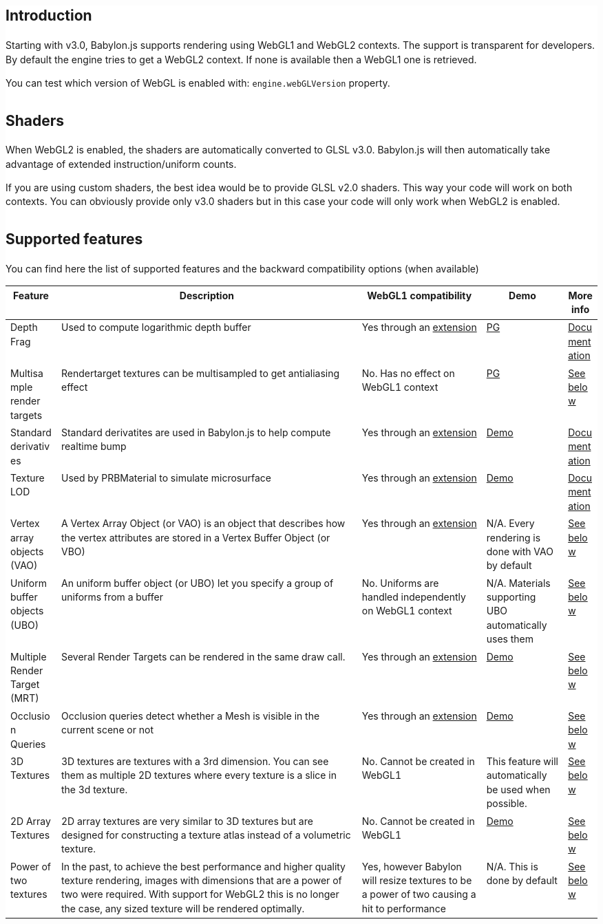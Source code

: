 ## Introduction

Starting with v3.0, Babylon.js supports rendering using WebGL1 and WebGL2 contexts. 
The support is transparent for developers. By default the engine tries to get a WebGL2 context. If none is available then a WebGL1 one is retrieved.

You can test which version of WebGL is enabled with: `engine.webGLVersion` property.

## Shaders 

When WebGL2 is enabled, the shaders are automatically converted to GLSL v3.0. Babylon.js will then automatically take advantage of extended instruction/uniform counts.

If you are using custom shaders, the best idea would be to provide GLSL v2.0 shaders. This way your code will work on both contexts.
You can obviously provide only v3.0 shaders but in this case your code will only work when WebGL2 is enabled.

## Supported features

You can find here the list of supported features and the backward compatibility options (when available)

Feature|Description|WebGL1 compatibility|Demo|More info
--|--|--|--|--
Depth Frag|Used to compute logarithmic depth buffer|Yes through an [extension](https://www.khronos.org/registry/webgl/extensions/EXT_frag_depth/)|[PG]( https://www.babylonjs-playground.com/#1180R5#15)|[Documentation](//doc.babylonjs.com/How_To/using_logarithmic_depth_buffer)
Multisample render targets|Rendertarget textures can be multisampled to get antialiasing effect|No. Has no effect on WebGL1 context|[PG]( https://www.babylonjs-playground.com/#12MKMN)|[See below](//doc.babylonjs.com/features/webgl2#multisample-render-targets)
Standard derivatives|Standard derivatites are used in Babylon.js to help compute realtime bump|Yes through an [extension](https://www.khronos.org/registry/webgl/extensions/OES_standard_derivatives)|[Demo](http://www.babylonjs.com/Demos/Bump/)|[Documentation](//doc.babylonjs.com/How_To/more_materials)
Texture LOD|Used by PRBMaterial to simulate microsurface|Yes through an [extension](https://www.khronos.org/registry/OpenGL/extensions/EXT/EXT_shader_texture_lod.txt)|[Demo](http://www.babylonjs.com/Demos/HDRMap/)|[Documentation](//doc.babylonjs.com/features/physically_based_rendering)
Vertex array objects (VAO)|A Vertex Array Object (or VAO) is an object that describes how the vertex attributes are stored in a Vertex Buffer Object (or VBO)|Yes through an [extension](https://www.khronos.org/registry/webgl/extensions/OES_vertex_array_object/)|N/A. Every rendering is done with VAO by default|[See below](//doc.babylonjs.com/features/webgl2#vertex-array-objects)
Uniform buffer objects (UBO)| An uniform buffer object (or UBO) let you specify a group of uniforms from a buffer|No. Uniforms are handled independently on WebGL1 context|N/A. Materials supporting UBO automatically uses them|[See below](//doc.babylonjs.com/features/webgl2#uniform-buffer-objects)
Multiple Render Target (MRT)| Several Render Targets can be rendered in the same draw call.|Yes through an [extension](https://www.khronos.org/registry/webgl/extensions/WEBGL_draw_buffers)|[Demo]( https://www.babylonjs-playground.com/#NZ6P07)|[See below](//doc.babylonjs.com/features/webgl2#multiple-render-target)
Occlusion Queries| Occlusion queries detect whether a Mesh is visible in the current scene or not|Yes through an [extension](https://www.khronos.org/opengl/wiki/Query_Object#Occlusion_queries)|[Demo](http://www.babylonjs-playground.com/#QDAZ80#3)|[See below](WebGL2#occlusion-queries)
3D Textures| 3D textures are textures with a 3rd dimension. You can see them as multiple 2D textures where every texture is a slice in the 3d texture.|No. Cannot be created in WebGL1|This feature will automatically be used when possible.|[See below](WebGL2#3d-textures)
2D Array Textures| 2D array textures are very similar to 3D textures but are designed for constructing a texture atlas instead of a volumetric texture.|No. Cannot be created in WebGL1|[Demo](https://playground.babylonjs.com/#XEVUD9)|[See below](WebGL2#2d-array-textures)
Power of two textures| In the past, to achieve the best performance and higher quality texture rendering, images with dimensions that are a power of two were required. With support for WebGL2 this is no longer the case, any sized texture will be rendered optimally.|Yes, however Babylon will resize textures to be a power of two causing a hit to performance|N/A. This is done by default|[See below](WebGL2#power-of-two-textures)